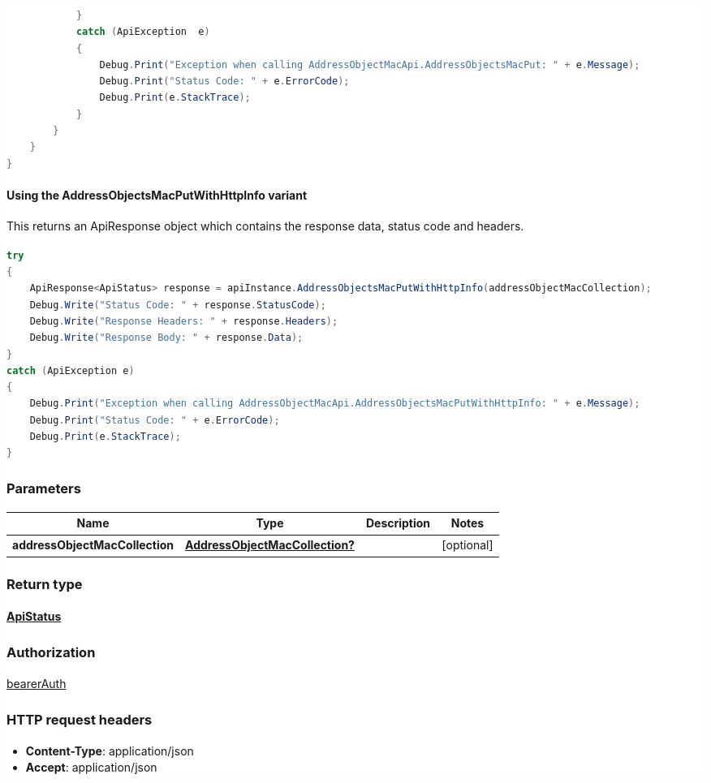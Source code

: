 ```csharp
            }
            catch (ApiException  e)
            {
                Debug.Print("Exception when calling AddressObjectMacApi.AddressObjectsMacPut: " + e.Message);
                Debug.Print("Status Code: " + e.ErrorCode);
                Debug.Print(e.StackTrace);
            }
        }
    }
}
```

#### Using the AddressObjectsMacPutWithHttpInfo variant
This returns an ApiResponse object which contains the response data, status code and headers.

```csharp
try
{
    ApiResponse<ApiStatus> response = apiInstance.AddressObjectsMacPutWithHttpInfo(addressObjectMacCollection);
    Debug.Write("Status Code: " + response.StatusCode);
    Debug.Write("Response Headers: " + response.Headers);
    Debug.Write("Response Body: " + response.Data);
}
catch (ApiException e)
{
    Debug.Print("Exception when calling AddressObjectMacApi.AddressObjectsMacPutWithHttpInfo: " + e.Message);
    Debug.Print("Status Code: " + e.ErrorCode);
    Debug.Print(e.StackTrace);
}
```

### Parameters

| Name | Type | Description | Notes |
|------|------|-------------|-------|
| **addressObjectMacCollection** | [**AddressObjectMacCollection?**](AddressObjectMacCollection?.md) |  | [optional]  |

### Return type

[**ApiStatus**](ApiStatus.md)

### Authorization

[bearerAuth](../README.md#bearerAuth)

### HTTP request headers

 - **Content-Type**: application/json
 - **Accept**: application/json
